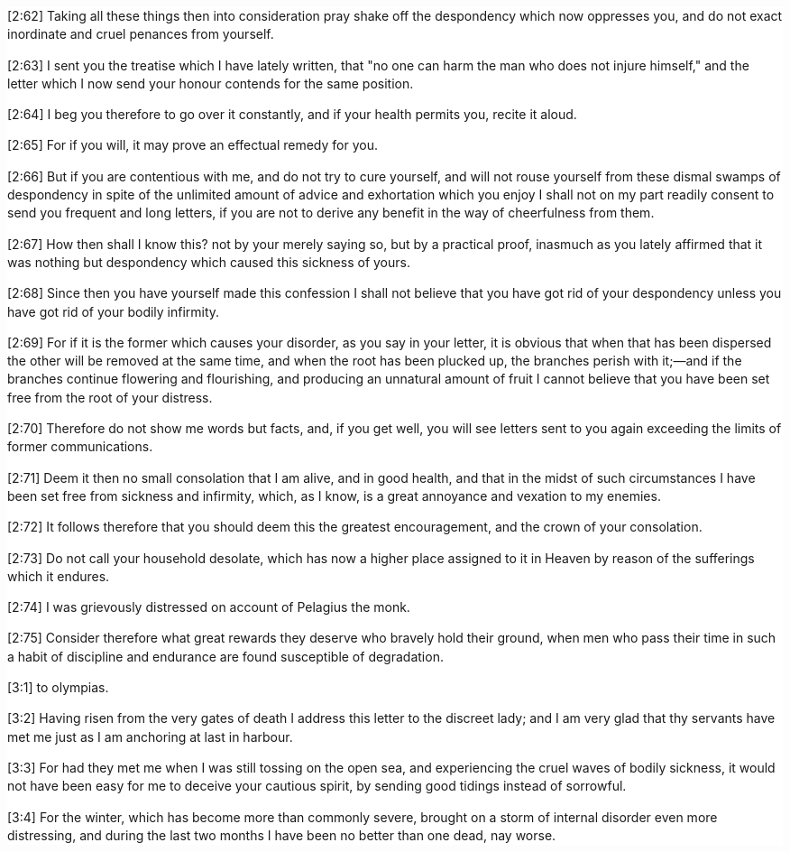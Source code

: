 [2:62] Taking all these things then into consideration pray shake off the despondency which now oppresses you, and do not exact inordinate and cruel penances from yourself.

[2:63] I sent you the treatise which I have lately written, that "no one can harm the man who does not injure himself," and the letter which I now send your honour contends for the same position.

[2:64] I beg you therefore to go over it constantly, and if your health permits you, recite it aloud.

[2:65] For if you will, it may prove an effectual remedy for you.

[2:66] But if you are contentious with me, and do not try to cure yourself, and will not rouse yourself from these dismal swamps of despondency in spite of the unlimited amount of advice and exhortation which you enjoy I shall not on my part readily consent to send you frequent and long letters, if you are not to derive any benefit in the way of cheerfulness from them.

[2:67] How then shall I know this? not by your merely saying so, but by a practical proof, inasmuch as you lately affirmed that it was nothing but despondency which caused this sickness of yours.

[2:68] Since then you have yourself made this confession I shall not believe that you have got rid of your despondency unless you have got rid of your bodily infirmity.

[2:69] For if it is the former which causes your disorder, as you say in your letter, it is obvious that when that has been dispersed the other will be removed at the same time, and when the root has been plucked up, the branches perish with it;—and if the branches continue flowering and flourishing, and producing an unnatural amount of fruit I cannot believe that you have been set free from the root of your distress.

[2:70] Therefore do not show me words but facts, and, if you get well, you will see letters sent to you again exceeding the limits of former communications.

[2:71] Deem it then no small consolation that I am alive, and in good health, and that in the midst of such circumstances I have been set free from sickness and infirmity, which, as I know, is a great annoyance and vexation to my enemies.

[2:72] It follows therefore that you should deem this the greatest encouragement, and the crown of your consolation.

[2:73] Do not call your household desolate, which has now a higher place assigned to it in Heaven by reason of the sufferings which it endures.

[2:74] I was grievously distressed on account of Pelagius the monk.

[2:75] Consider therefore what great rewards they deserve who bravely hold their ground, when men who pass their time in such a habit of discipline and endurance are found susceptible of degradation.

[3:1] to olympias.

[3:2] Having risen from the very gates of death I address this letter to the discreet lady; and I am very glad that thy servants have met me just as I am anchoring at last in harbour.

[3:3] For had they met me when I was still tossing on the open sea, and experiencing the cruel waves of bodily sickness, it would not have been easy for me to deceive your cautious spirit, by sending good tidings instead of sorrowful.

[3:4] For the winter, which has become more than commonly severe, brought on a storm of internal disorder even more distressing, and during the last two months I have been no better than one dead, nay worse.
